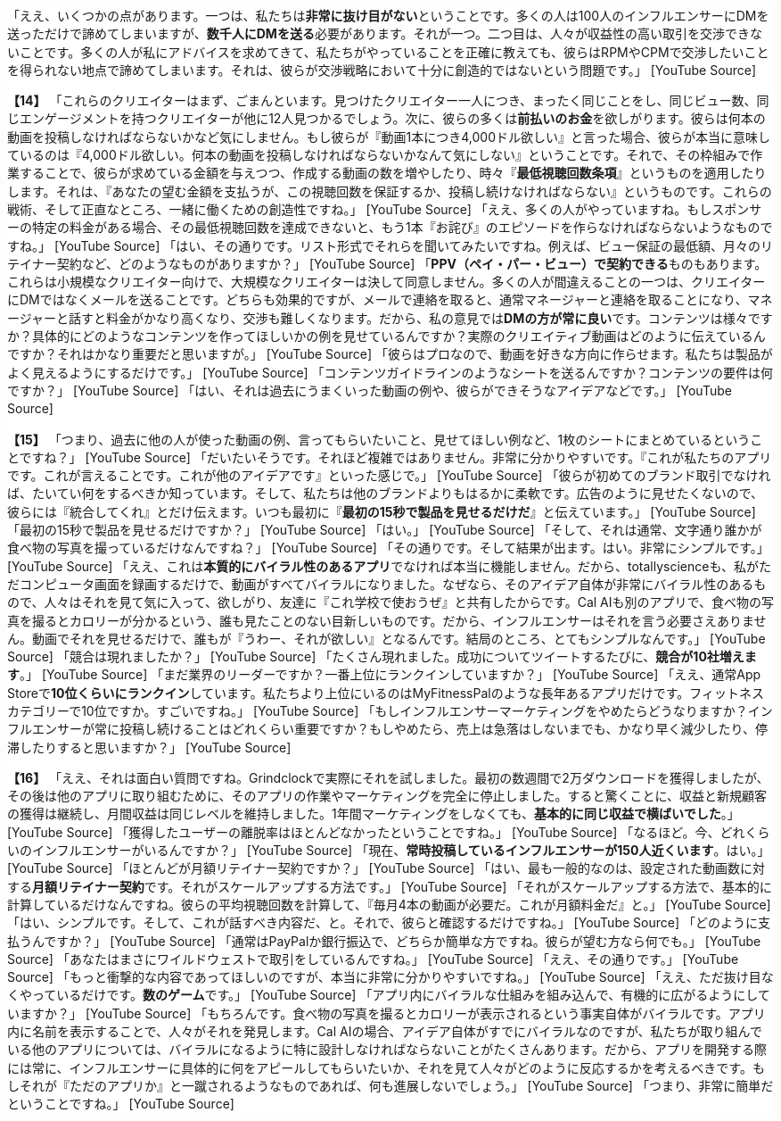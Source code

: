 「ええ、いくつかの点があります。一つは、私たちは**非常に抜け目がない**ということです。多くの人は100人のインフルエンサーにDMを送っただけで諦めてしまいますが、**数千人にDMを送る**必要があります。それが一つ。二つ目は、人々が収益性の高い取引を交渉できないことです。多くの人が私にアドバイスを求めてきて、私たちがやっていることを正確に教えても、彼らはRPMやCPMで交渉したいことを得られない地点で諦めてしまいます。それは、彼らが交渉戦略において十分に創造的ではないという問題です。」 [YouTube Source]

**【14】**
「これらのクリエイターはまず、ごまんといます。見つけたクリエイター一人につき、まったく同じことをし、同じビュー数、同じエンゲージメントを持つクリエイターが他に12人見つかるでしょう。次に、彼らの多くは**前払いのお金**を欲しがります。彼らは何本の動画を投稿しなければならないかなど気にしません。もし彼らが『動画1本につき4,000ドル欲しい』と言った場合、彼らが本当に意味しているのは『4,000ドル欲しい。何本の動画を投稿しなければならないかなんて気にしない』ということです。それで、その枠組みで作業することで、彼らが求めている金額を与えつつ、作成する動画の数を増やしたり、時々『**最低視聴回数条項**』というものを適用したりします。それは、『あなたの望む金額を支払うが、この視聴回数を保証するか、投稿し続けなければならない』というものです。これらの戦術、そして正直なところ、一緒に働くための創造性ですね。」 [YouTube Source]
「ええ、多くの人がやっていますね。もしスポンサーの特定の料金がある場合、その最低視聴回数を達成できないと、もう1本『お詫び』のエピソードを作らなければならないようなものですね。」 [YouTube Source]
「はい、その通りです。リスト形式でそれらを聞いてみたいですね。例えば、ビュー保証の最低額、月々のリテイナー契約など、どのようなものがありますか？」 [YouTube Source]
「**PPV（ペイ・パー・ビュー）で契約できる**ものもあります。これらは小規模なクリエイター向けで、大規模なクリエイターは決して同意しません。多くの人が間違えることの一つは、クリエイターにDMではなくメールを送ることです。どちらも効果的ですが、メールで連絡を取ると、通常マネージャーと連絡を取ることになり、マネージャーと話すと料金がかなり高くなり、交渉も難しくなります。だから、私の意見では**DMの方が常に良い**です。コンテンツは様々ですか？具体的にどのようなコンテンツを作ってほしいかの例を見せているんですか？実際のクリエイティブ動画はどのように伝えているんですか？それはかなり重要だと思いますが。」 [YouTube Source]
「彼らはプロなので、動画を好きな方向に作らせます。私たちは製品がよく見えるようにするだけです。」 [YouTube Source]
「コンテンツガイドラインのようなシートを送るんですか？コンテンツの要件は何ですか？」 [YouTube Source]
「はい、それは過去にうまくいった動画の例や、彼らができそうなアイデアなどです。」 [YouTube Source]

**【15】**
「つまり、過去に他の人が使った動画の例、言ってもらいたいこと、見せてほしい例など、1枚のシートにまとめているということですね？」 [YouTube Source]
「だいたいそうです。それほど複雑ではありません。非常に分かりやすいです。『これが私たちのアプリです。これが言えることです。これが他のアイデアです』といった感じで。」 [YouTube Source]
「彼らが初めてのブランド取引でなければ、たいてい何をするべきか知っています。そして、私たちは他のブランドよりもはるかに柔軟です。広告のように見せたくないので、彼らには『統合してくれ』とだけ伝えます。いつも最初に『**最初の15秒で製品を見せるだけだ**』と伝えています。」 [YouTube Source]
「最初の15秒で製品を見せるだけですか？」 [YouTube Source]
「はい。」 [YouTube Source]
「そして、それは通常、文字通り誰かが食べ物の写真を撮っているだけなんですね？」 [YouTube Source]
「その通りです。そして結果が出ます。はい。非常にシンプルです。」 [YouTube Source]
「ええ、これは**本質的にバイラル性のあるアプリ**でなければ本当に機能しません。だから、totallyscienceも、私がただコンピュータ画面を録画するだけで、動画がすべてバイラルになりました。なぜなら、そのアイデア自体が非常にバイラル性のあるもので、人々はそれを見て気に入って、欲しがり、友達に『これ学校で使おうぜ』と共有したからです。Cal AIも別のアプリで、食べ物の写真を撮るとカロリーが分かるという、誰も見たことのない目新しいものです。だから、インフルエンサーはそれを言う必要さえありません。動画でそれを見せるだけで、誰もが『うわー、それが欲しい』となるんです。結局のところ、とてもシンプルなんです。」 [YouTube Source]
「競合は現れましたか？」 [YouTube Source]
「たくさん現れました。成功についてツイートするたびに、**競合が10社増えます**。」 [YouTube Source]
「まだ業界のリーダーですか？一番上位にランクインしていますか？」 [YouTube Source]
「ええ、通常App Storeで**10位くらいにランクイン**しています。私たちより上位にいるのはMyFitnessPalのような長年あるアプリだけです。フィットネスカテゴリーで10位ですか。すごいですね。」 [YouTube Source]
「もしインフルエンサーマーケティングをやめたらどうなりますか？インフルエンサーが常に投稿し続けることはどれくらい重要ですか？もしやめたら、売上は急落はしないまでも、かなり早く減少したり、停滞したりすると思いますか？」 [YouTube Source]

**【16】**
「ええ、それは面白い質問ですね。Grindclockで実際にそれを試しました。最初の数週間で2万ダウンロードを獲得しましたが、その後は他のアプリに取り組むために、そのアプリの作業やマーケティングを完全に停止しました。すると驚くことに、収益と新規顧客の獲得は継続し、月間収益は同じレベルを維持しました。1年間マーケティングをしなくても、**基本的に同じ収益で横ばいでした**。」 [YouTube Source]
「獲得したユーザーの離脱率はほとんどなかったということですね。」 [YouTube Source]
「なるほど。今、どれくらいのインフルエンサーがいるんですか？」 [YouTube Source]
「現在、**常時投稿しているインフルエンサーが150人近くいます**。はい。」 [YouTube Source]
「ほとんどが月額リテイナー契約ですか？」 [YouTube Source]
「はい、最も一般的なのは、設定された動画数に対する**月額リテイナー契約**です。それがスケールアップする方法です。」 [YouTube Source]
「それがスケールアップする方法で、基本的に計算しているだけなんですね。彼らの平均視聴回数を計算して、『毎月4本の動画が必要だ。これが月額料金だ』と。」 [YouTube Source]
「はい、シンプルです。そして、これが話すべき内容だ、と。それで、彼らと確認するだけですね。」 [YouTube Source]
「どのように支払うんですか？」 [YouTube Source]
「通常はPayPalか銀行振込で、どちらか簡単な方ですね。彼らが望む方なら何でも。」 [YouTube Source]
「あなたはまさにワイルドウェストで取引をしているんですね。」 [YouTube Source]
「ええ、その通りです。」 [YouTube Source]
「もっと衝撃的な内容であってほしいのですが、本当に非常に分かりやすいですね。」 [YouTube Source]
「ええ、ただ抜け目なくやっているだけです。**数のゲーム**です。」 [YouTube Source]
「アプリ内にバイラルな仕組みを組み込んで、有機的に広がるようにしていますか？」 [YouTube Source]
「もちろんです。食べ物の写真を撮るとカロリーが表示されるという事実自体がバイラルです。アプリ内に名前を表示することで、人々がそれを発見します。Cal AIの場合、アイデア自体がすでにバイラルなのですが、私たちが取り組んでいる他のアプリについては、バイラルになるように特に設計しなければならないことがたくさんあります。だから、アプリを開発する際には常に、インフルエンサーに具体的に何をアピールしてもらいたいか、それを見て人々がどのように反応するかを考えるべきです。もしそれが『ただのアプリか』と一蹴されるようなものであれば、何も進展しないでしょう。」 [YouTube Source]
「つまり、非常に簡単だということですね。」 [YouTube Source]
